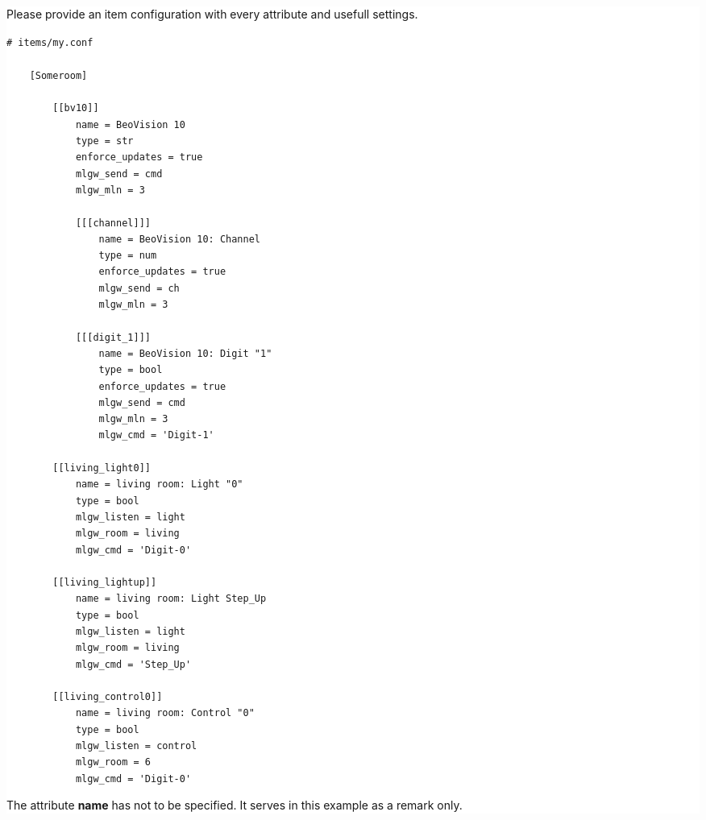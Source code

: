 Please provide an item configuration with every attribute and usefull settings.

```
# items/my.conf
        
    [Someroom]
    
        [[bv10]]
            name = BeoVision 10
            type = str
            enforce_updates = true
            mlgw_send = cmd
            mlgw_mln = 3
        
            [[[channel]]]
                name = BeoVision 10: Channel
                type = num
                enforce_updates = true
                mlgw_send = ch
                mlgw_mln = 3
                
            [[[digit_1]]]
                name = BeoVision 10: Digit "1"
                type = bool
                enforce_updates = true
                mlgw_send = cmd
                mlgw_mln = 3
                mlgw_cmd = 'Digit-1'
                
        [[living_light0]]
            name = living room: Light "0"
            type = bool
            mlgw_listen = light
            mlgw_room = living
            mlgw_cmd = 'Digit-0'
                
        [[living_lightup]]
            name = living room: Light Step_Up
            type = bool
            mlgw_listen = light
            mlgw_room = living
            mlgw_cmd = 'Step_Up'
                
        [[living_control0]]
            name = living room: Control "0"
            type = bool
            mlgw_listen = control
            mlgw_room = 6
            mlgw_cmd = 'Digit-0'
```

The attribute **name** has not to be specified. It serves in this example as a remark only.

